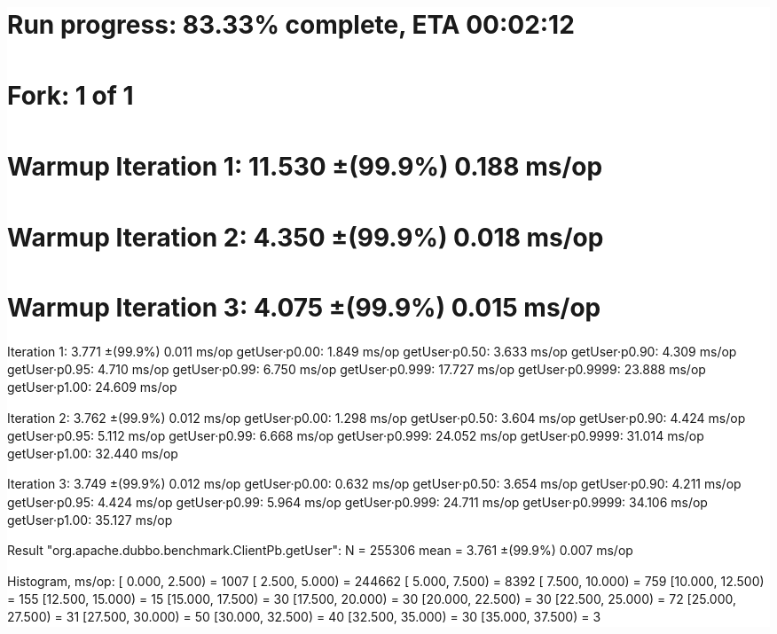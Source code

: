 # Run progress: 83.33% complete, ETA 00:02:12
# Fork: 1 of 1
# Warmup Iteration   1: 11.530 ±(99.9%) 0.188 ms/op
# Warmup Iteration   2: 4.350 ±(99.9%) 0.018 ms/op
# Warmup Iteration   3: 4.075 ±(99.9%) 0.015 ms/op
Iteration   1: 3.771 ±(99.9%) 0.011 ms/op
                 getUser·p0.00:   1.849 ms/op
                 getUser·p0.50:   3.633 ms/op
                 getUser·p0.90:   4.309 ms/op
                 getUser·p0.95:   4.710 ms/op
                 getUser·p0.99:   6.750 ms/op
                 getUser·p0.999:  17.727 ms/op
                 getUser·p0.9999: 23.888 ms/op
                 getUser·p1.00:   24.609 ms/op

Iteration   2: 3.762 ±(99.9%) 0.012 ms/op
                 getUser·p0.00:   1.298 ms/op
                 getUser·p0.50:   3.604 ms/op
                 getUser·p0.90:   4.424 ms/op
                 getUser·p0.95:   5.112 ms/op
                 getUser·p0.99:   6.668 ms/op
                 getUser·p0.999:  24.052 ms/op
                 getUser·p0.9999: 31.014 ms/op
                 getUser·p1.00:   32.440 ms/op

Iteration   3: 3.749 ±(99.9%) 0.012 ms/op
                 getUser·p0.00:   0.632 ms/op
                 getUser·p0.50:   3.654 ms/op
                 getUser·p0.90:   4.211 ms/op
                 getUser·p0.95:   4.424 ms/op
                 getUser·p0.99:   5.964 ms/op
                 getUser·p0.999:  24.711 ms/op
                 getUser·p0.9999: 34.106 ms/op
                 getUser·p1.00:   35.127 ms/op



Result "org.apache.dubbo.benchmark.ClientPb.getUser":
  N = 255306
  mean =      3.761 ±(99.9%) 0.007 ms/op

  Histogram, ms/op:
    [ 0.000,  2.500) = 1007 
    [ 2.500,  5.000) = 244662 
    [ 5.000,  7.500) = 8392 
    [ 7.500, 10.000) = 759 
    [10.000, 12.500) = 155 
    [12.500, 15.000) = 15 
    [15.000, 17.500) = 30 
    [17.500, 20.000) = 30 
    [20.000, 22.500) = 30 
    [22.500, 25.000) = 72 
    [25.000, 27.500) = 31 
    [27.500, 30.000) = 50 
    [30.000, 32.500) = 40 
    [32.500, 35.000) = 30 
    [35.000, 37.500) = 3 
